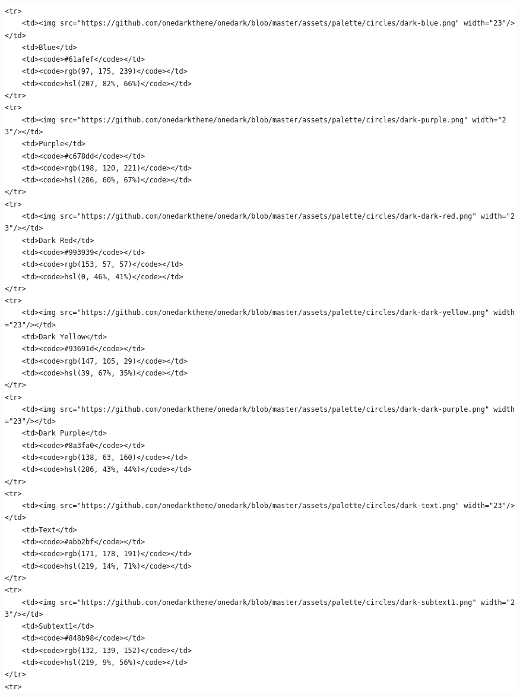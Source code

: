     <tr>
        <td><img src="https://github.com/onedarktheme/onedark/blob/master/assets/palette/circles/dark-blue.png" width="23"/></td>
        <td>Blue</td>
        <td><code>#61afef</code></td>
        <td><code>rgb(97, 175, 239)</code></td>
        <td><code>hsl(207, 82%, 66%)</code></td>
    </tr>
    <tr>
        <td><img src="https://github.com/onedarktheme/onedark/blob/master/assets/palette/circles/dark-purple.png" width="23"/></td>
        <td>Purple</td>
        <td><code>#c678dd</code></td>
        <td><code>rgb(198, 120, 221)</code></td>
        <td><code>hsl(286, 60%, 67%)</code></td>
    </tr>
    <tr>
        <td><img src="https://github.com/onedarktheme/onedark/blob/master/assets/palette/circles/dark-dark-red.png" width="23"/></td>
        <td>Dark Red</td>
        <td><code>#993939</code></td>
        <td><code>rgb(153, 57, 57)</code></td>
        <td><code>hsl(0, 46%, 41%)</code></td>
    </tr>
    <tr>
        <td><img src="https://github.com/onedarktheme/onedark/blob/master/assets/palette/circles/dark-dark-yellow.png" width="23"/></td>
        <td>Dark Yellow</td>
        <td><code>#93691d</code></td>
        <td><code>rgb(147, 105, 29)</code></td>
        <td><code>hsl(39, 67%, 35%)</code></td>
    </tr>
    <tr>
        <td><img src="https://github.com/onedarktheme/onedark/blob/master/assets/palette/circles/dark-dark-purple.png" width="23"/></td>
        <td>Dark Purple</td>
        <td><code>#8a3fa0</code></td>
        <td><code>rgb(138, 63, 160)</code></td>
        <td><code>hsl(286, 43%, 44%)</code></td>
    </tr>
    <tr>
        <td><img src="https://github.com/onedarktheme/onedark/blob/master/assets/palette/circles/dark-text.png" width="23"/></td>
        <td>Text</td>
        <td><code>#abb2bf</code></td>
        <td><code>rgb(171, 178, 191)</code></td>
        <td><code>hsl(219, 14%, 71%)</code></td>
    </tr>
    <tr>
        <td><img src="https://github.com/onedarktheme/onedark/blob/master/assets/palette/circles/dark-subtext1.png" width="23"/></td>
        <td>Subtext1</td>
        <td><code>#848b98</code></td>
        <td><code>rgb(132, 139, 152)</code></td>
        <td><code>hsl(219, 9%, 56%)</code></td>
    </tr>
    <tr>